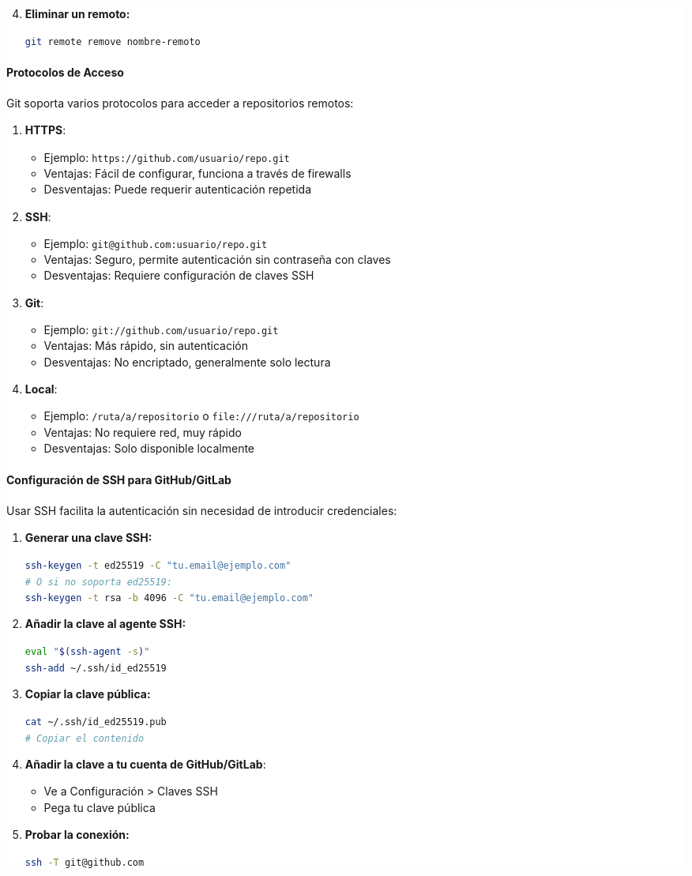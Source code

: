 4. **Eliminar un remoto:**
   ```bash
   git remote remove nombre-remoto
   ```

#### Protocolos de Acceso

Git soporta varios protocolos para acceder a repositorios remotos:

1. **HTTPS**:
   - Ejemplo: `https://github.com/usuario/repo.git`
   - Ventajas: Fácil de configurar, funciona a través de firewalls
   - Desventajas: Puede requerir autenticación repetida

2. **SSH**:
   - Ejemplo: `git@github.com:usuario/repo.git`
   - Ventajas: Seguro, permite autenticación sin contraseña con claves
   - Desventajas: Requiere configuración de claves SSH

3. **Git**:
   - Ejemplo: `git://github.com/usuario/repo.git`
   - Ventajas: Más rápido, sin autenticación
   - Desventajas: No encriptado, generalmente solo lectura

4. **Local**:
   - Ejemplo: `/ruta/a/repositorio` o `file:///ruta/a/repositorio`
   - Ventajas: No requiere red, muy rápido
   - Desventajas: Solo disponible localmente

#### Configuración de SSH para GitHub/GitLab

Usar SSH facilita la autenticación sin necesidad de introducir credenciales:

1. **Generar una clave SSH:**
   ```bash
   ssh-keygen -t ed25519 -C "tu.email@ejemplo.com"
   # O si no soporta ed25519:
   ssh-keygen -t rsa -b 4096 -C "tu.email@ejemplo.com"
   ```

2. **Añadir la clave al agente SSH:**
   ```bash
   eval "$(ssh-agent -s)"
   ssh-add ~/.ssh/id_ed25519
   ```

3. **Copiar la clave pública:**
   ```bash
   cat ~/.ssh/id_ed25519.pub
   # Copiar el contenido
   ```

4. **Añadir la clave a tu cuenta de GitHub/GitLab**:
   - Ve a Configuración > Claves SSH
   - Pega tu clave pública

5. **Probar la conexión:**
   ```bash
   ssh -T git@github.com
   ```
